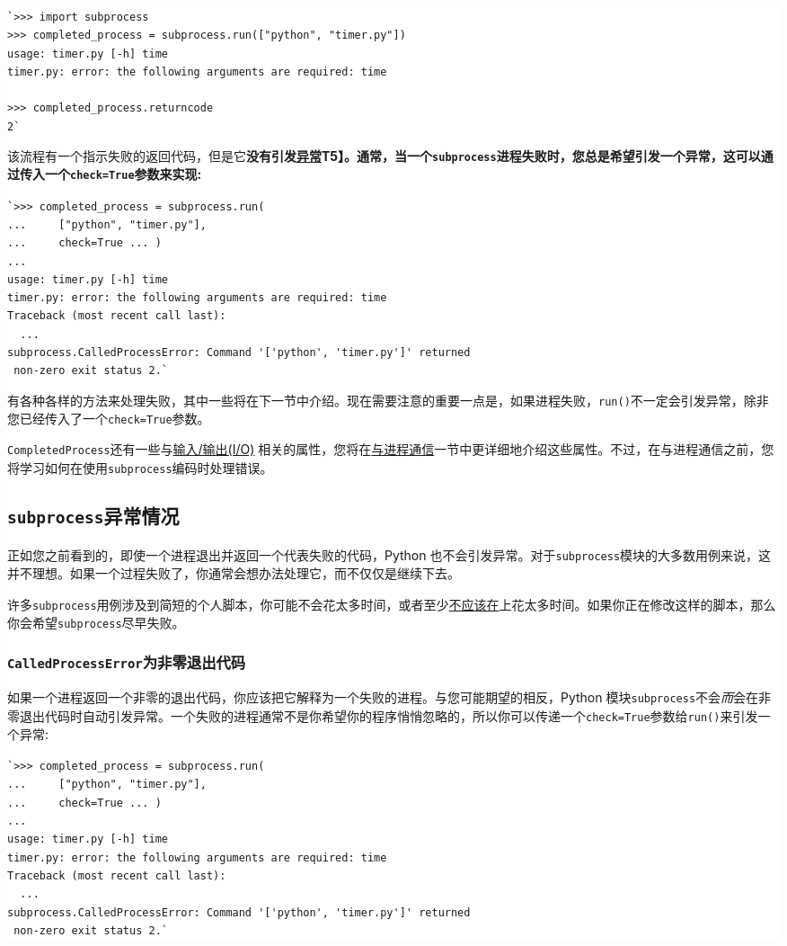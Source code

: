 ```
`>>> import subprocess
>>> completed_process = subprocess.run(["python", "timer.py"])
usage: timer.py [-h] time
timer.py: error: the following arguments are required: time

>>> completed_process.returncode
2` 
```

该流程有一个指示失败的返回代码，但是它**没有引发[异常](https://realpython.com/python-exceptions/)T5】。通常，当一个`subprocess`进程失败时，您总是希望引发一个异常，这可以通过传入一个`check=True`参数来实现:**

>>>

```
`>>> completed_process = subprocess.run(
...     ["python", "timer.py"],
...     check=True ... )
...
usage: timer.py [-h] time
timer.py: error: the following arguments are required: time
Traceback (most recent call last):
  ...
subprocess.CalledProcessError: Command '['python', 'timer.py']' returned
 non-zero exit status 2.` 
```

有各种各样的方法来处理失败，其中一些将在下一节中介绍。现在需要注意的重要一点是，如果进程失败，`run()`不一定会引发异常，除非您已经传入了一个`check=True`参数。

`CompletedProcess`还有一些与[输入/输出(I/O)](https://en.wikipedia.org/wiki/Input/output) 相关的属性，您将在[与进程通信](#communication-with-processes)一节中更详细地介绍这些属性。不过，在与进程通信之前，您将学习如何在使用`subprocess`编码时处理错误。

## `subprocess`异常情况

正如您之前看到的，即使一个进程退出并返回一个代表失败的代码，Python 也不会引发异常。对于`subprocess`模块的大多数用例来说，这并不理想。如果一个过程失败了，你通常会想办法处理它，而不仅仅是继续下去。

许多`subprocess`用例涉及到简短的个人脚本，你可能不会花太多时间，或者至少[不应该在](https://xkcd.com/1319/)上花太多时间。如果你正在修改这样的脚本，那么你会希望`subprocess`尽早失败。

### `CalledProcessError`为非零退出代码

如果一个进程返回一个非零的退出代码，你应该把它解释为一个失败的进程。与您可能期望的相反，Python 模块`subprocess`不会*而*会在非零退出代码时自动引发异常。一个失败的进程通常不是你希望你的程序悄悄忽略的，所以你可以传递一个`check=True`参数给`run()`来引发一个异常:

>>>

```
`>>> completed_process = subprocess.run(
...     ["python", "timer.py"],
...     check=True ... )
...
usage: timer.py [-h] time
timer.py: error: the following arguments are required: time
Traceback (most recent call last):
  ...
subprocess.CalledProcessError: Command '['python', 'timer.py']' returned
 non-zero exit status 2.` 
```
